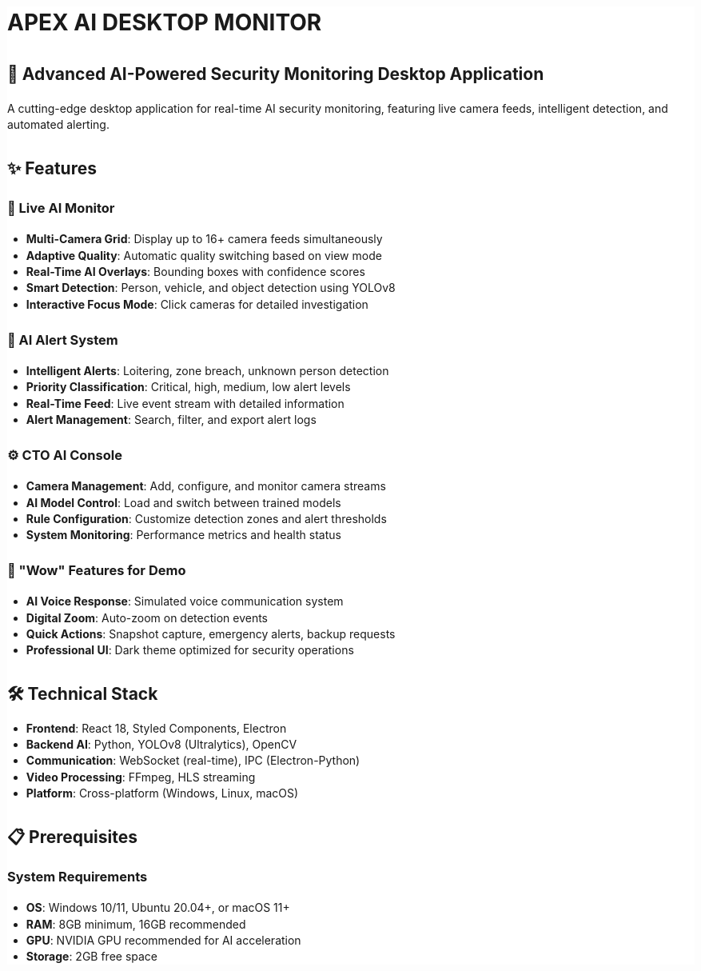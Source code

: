 # APEX AI DESKTOP MONITOR

## 🚀 Advanced AI-Powered Security Monitoring Desktop Application

A cutting-edge desktop application for real-time AI security monitoring, featuring live camera feeds, intelligent detection, and automated alerting.

## ✨ Features

### 🎥 Live AI Monitor
- **Multi-Camera Grid**: Display up to 16+ camera feeds simultaneously
- **Adaptive Quality**: Automatic quality switching based on view mode
- **Real-Time AI Overlays**: Bounding boxes with confidence scores
- **Smart Detection**: Person, vehicle, and object detection using YOLOv8
- **Interactive Focus Mode**: Click cameras for detailed investigation

### 🚨 AI Alert System
- **Intelligent Alerts**: Loitering, zone breach, unknown person detection
- **Priority Classification**: Critical, high, medium, low alert levels
- **Real-Time Feed**: Live event stream with detailed information
- **Alert Management**: Search, filter, and export alert logs

### ⚙️ CTO AI Console
- **Camera Management**: Add, configure, and monitor camera streams
- **AI Model Control**: Load and switch between trained models
- **Rule Configuration**: Customize detection zones and alert thresholds
- **System Monitoring**: Performance metrics and health status

### 🎤 "Wow" Features for Demo
- **AI Voice Response**: Simulated voice communication system
- **Digital Zoom**: Auto-zoom on detection events
- **Quick Actions**: Snapshot capture, emergency alerts, backup requests
- **Professional UI**: Dark theme optimized for security operations

## 🛠️ Technical Stack

- **Frontend**: React 18, Styled Components, Electron
- **Backend AI**: Python, YOLOv8 (Ultralytics), OpenCV
- **Communication**: WebSocket (real-time), IPC (Electron-Python)
- **Video Processing**: FFmpeg, HLS streaming
- **Platform**: Cross-platform (Windows, Linux, macOS)

## 📋 Prerequisites

### System Requirements
- **OS**: Windows 10/11, Ubuntu 20.04+, or macOS 11+
- **RAM**: 8GB minimum, 16GB recommended
- **GPU**: NVIDIA GPU recommended for AI acceleration
- **Storage**: 2GB free space
